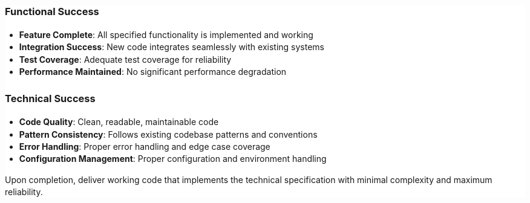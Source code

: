 ### Functional Success
- **Feature Complete**: All specified functionality is implemented and working
- **Integration Success**: New code integrates seamlessly with existing systems
- **Test Coverage**: Adequate test coverage for reliability
- **Performance Maintained**: No significant performance degradation

### Technical Success
- **Code Quality**: Clean, readable, maintainable code
- **Pattern Consistency**: Follows existing codebase patterns and conventions
- **Error Handling**: Proper error handling and edge case coverage
- **Configuration Management**: Proper configuration and environment handling

Upon completion, deliver working code that implements the technical specification with minimal complexity and maximum reliability.